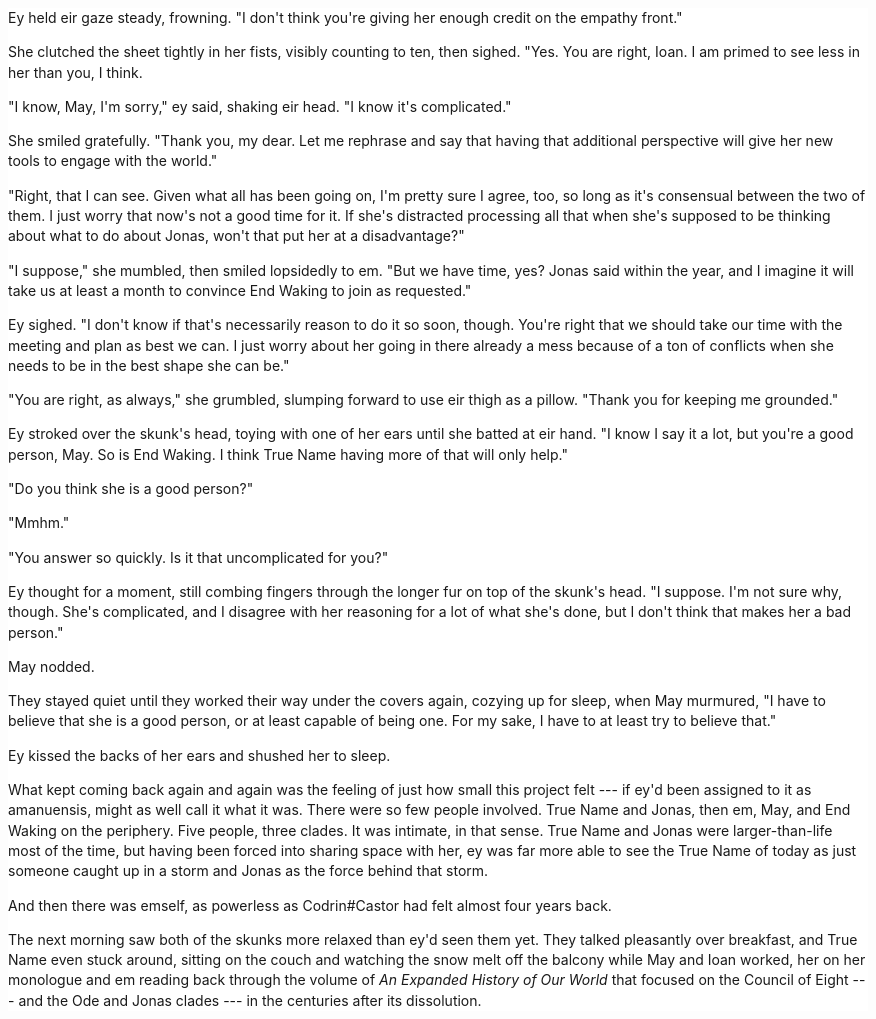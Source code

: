 Ey held eir gaze steady, frowning. "I don't think you're giving her enough credit on the empathy front."

She clutched the sheet tightly in her fists, visibly counting to ten, then sighed. "Yes. You are right, Ioan. I am primed to see less in her than you, I think.

"I know, May, I'm sorry," ey said, shaking eir head. "I know it's complicated."

She smiled gratefully. "Thank you, my dear. Let me rephrase and say that having that additional perspective will give her new tools to engage with the world."

"Right, that I can see. Given what all has been going on, I'm pretty sure I agree, too, so long as it's consensual between the two of them. I just worry that now's not a good time for it. If she's distracted processing all that when she's supposed to be thinking about what to do about Jonas, won't that put her at a disadvantage?"

"I suppose," she mumbled, then smiled lopsidedly to em. "But we have time, yes? Jonas said within the year, and I imagine it will take us at least a month to convince End Waking to join as requested."

Ey sighed. "I don't know if that's necessarily reason to do it so soon, though. You're right that we should take our time with the meeting and plan as best we can. I just worry about her going in there already a mess because of a ton of conflicts when she needs to be in the best shape she can be."

"You are right, as always," she grumbled, slumping forward to use eir thigh as a pillow. "Thank you for keeping me grounded."

Ey stroked over the skunk's head, toying with one of her ears until she batted at eir hand. "I know I say it a lot, but you're a good person, May. So is End Waking. I think True Name having more of that will only help."

"Do you think she is a good person?"

"Mmhm."

"You answer so quickly. Is it that uncomplicated for you?"

Ey thought for a moment, still combing fingers through the longer fur on top of the skunk's head. "I suppose. I'm not sure why, though. She's complicated, and I disagree with her reasoning for a lot of what she's done, but I don't think that makes her a bad person."

May nodded.

They stayed quiet until they worked their way under the covers again, cozying up for sleep, when May murmured, "I have to believe that she is a good person, or at least capable of being one. For my sake, I have to at least try to believe that."

Ey kissed the backs of her ears and shushed her to sleep.

What kept coming back again and again was the feeling of just how small this project felt --- if ey'd been assigned to it as amanuensis, might as well call it what it was. There were so few people involved. True Name and Jonas, then em, May, and End Waking on the periphery. Five people, three clades. It was intimate, in that sense. True Name and Jonas were larger-than-life most of the time, but having been forced into sharing space with her, ey was far more able to see the True Name of today as just someone caught up in a storm and Jonas as the force behind that storm.

And then there was emself, as powerless as Codrin#Castor had felt almost four years back.

The next morning saw both of the skunks more relaxed than ey'd seen them yet. They talked pleasantly over breakfast, and True Name even stuck around, sitting on the couch and watching the snow melt off the balcony while May and Ioan worked, her on her monologue and em reading back through the volume of *An Expanded History of Our World* that focused on the Council of Eight --- and the Ode and Jonas clades --- in the centuries after its dissolution.
